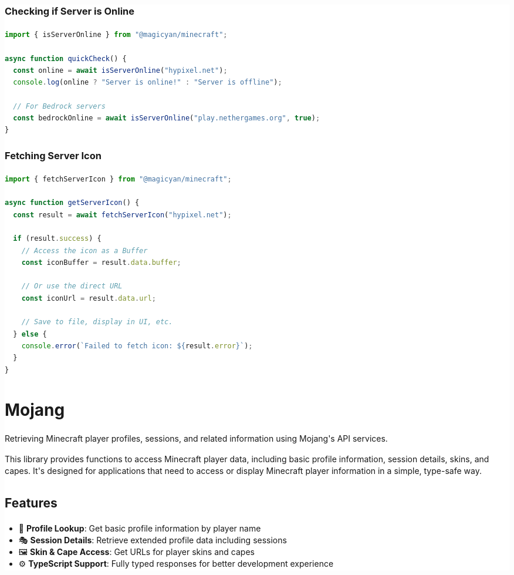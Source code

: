 ### Checking if Server is Online

```ts
import { isServerOnline } from "@magicyan/minecraft";

async function quickCheck() {
  const online = await isServerOnline("hypixel.net");
  console.log(online ? "Server is online!" : "Server is offline");
  
  // For Bedrock servers
  const bedrockOnline = await isServerOnline("play.nethergames.org", true);
}
```

### Fetching Server Icon

```ts
import { fetchServerIcon } from "@magicyan/minecraft";

async function getServerIcon() {
  const result = await fetchServerIcon("hypixel.net");
  
  if (result.success) {
    // Access the icon as a Buffer
    const iconBuffer = result.data.buffer;
    
    // Or use the direct URL
    const iconUrl = result.data.url;
    
    // Save to file, display in UI, etc.
  } else {
    console.error(`Failed to fetch icon: ${result.error}`);
  }
}
```

# Mojang

Retrieving Minecraft player profiles, sessions, and related information using Mojang's API services.

This library provides functions to access Minecraft player data, including basic profile information, session details, skins, and capes. It's designed for applications that need to access or display Minecraft player information in a simple, type-safe way.

## Features

- 👤 **Profile Lookup**: Get basic profile information by player name
- 🎭 **Session Details**: Retrieve extended profile data including sessions
- 🖼️ **Skin & Cape Access**: Get URLs for player skins and capes
- ⚙️ **TypeScript Support**: Fully typed responses for better development experience
